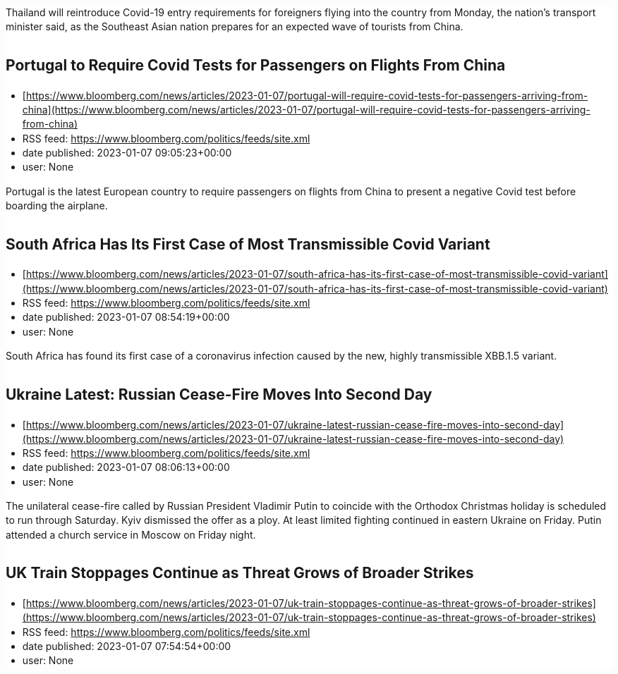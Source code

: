Thailand will reintroduce Covid-19 entry requirements for foreigners flying into the country from Monday, the nation’s transport minister said, as the Southeast Asian nation prepares for an expected wave of tourists from China.

## Portugal to Require Covid Tests for Passengers on Flights From China
 - [https://www.bloomberg.com/news/articles/2023-01-07/portugal-will-require-covid-tests-for-passengers-arriving-from-china](https://www.bloomberg.com/news/articles/2023-01-07/portugal-will-require-covid-tests-for-passengers-arriving-from-china)
 - RSS feed: https://www.bloomberg.com/politics/feeds/site.xml
 - date published: 2023-01-07 09:05:23+00:00
 - user: None

Portugal is the latest European country to require passengers on flights from China to present a negative Covid test before boarding the airplane.

## South Africa Has Its First Case of Most Transmissible Covid Variant
 - [https://www.bloomberg.com/news/articles/2023-01-07/south-africa-has-its-first-case-of-most-transmissible-covid-variant](https://www.bloomberg.com/news/articles/2023-01-07/south-africa-has-its-first-case-of-most-transmissible-covid-variant)
 - RSS feed: https://www.bloomberg.com/politics/feeds/site.xml
 - date published: 2023-01-07 08:54:19+00:00
 - user: None

South Africa has found its first case of a coronavirus infection caused by the new, highly transmissible XBB.1.5 variant.

## Ukraine Latest: Russian Cease-Fire Moves Into Second Day
 - [https://www.bloomberg.com/news/articles/2023-01-07/ukraine-latest-russian-cease-fire-moves-into-second-day](https://www.bloomberg.com/news/articles/2023-01-07/ukraine-latest-russian-cease-fire-moves-into-second-day)
 - RSS feed: https://www.bloomberg.com/politics/feeds/site.xml
 - date published: 2023-01-07 08:06:13+00:00
 - user: None

The unilateral cease-fire called by Russian President Vladimir Putin to coincide with the Orthodox Christmas holiday is scheduled to run through Saturday. Kyiv dismissed the offer as a ploy. At least limited fighting continued in eastern Ukraine on Friday. Putin attended a church service in Moscow on Friday night.

## UK Train Stoppages Continue as Threat Grows of Broader Strikes
 - [https://www.bloomberg.com/news/articles/2023-01-07/uk-train-stoppages-continue-as-threat-grows-of-broader-strikes](https://www.bloomberg.com/news/articles/2023-01-07/uk-train-stoppages-continue-as-threat-grows-of-broader-strikes)
 - RSS feed: https://www.bloomberg.com/politics/feeds/site.xml
 - date published: 2023-01-07 07:54:54+00:00
 - user: None

